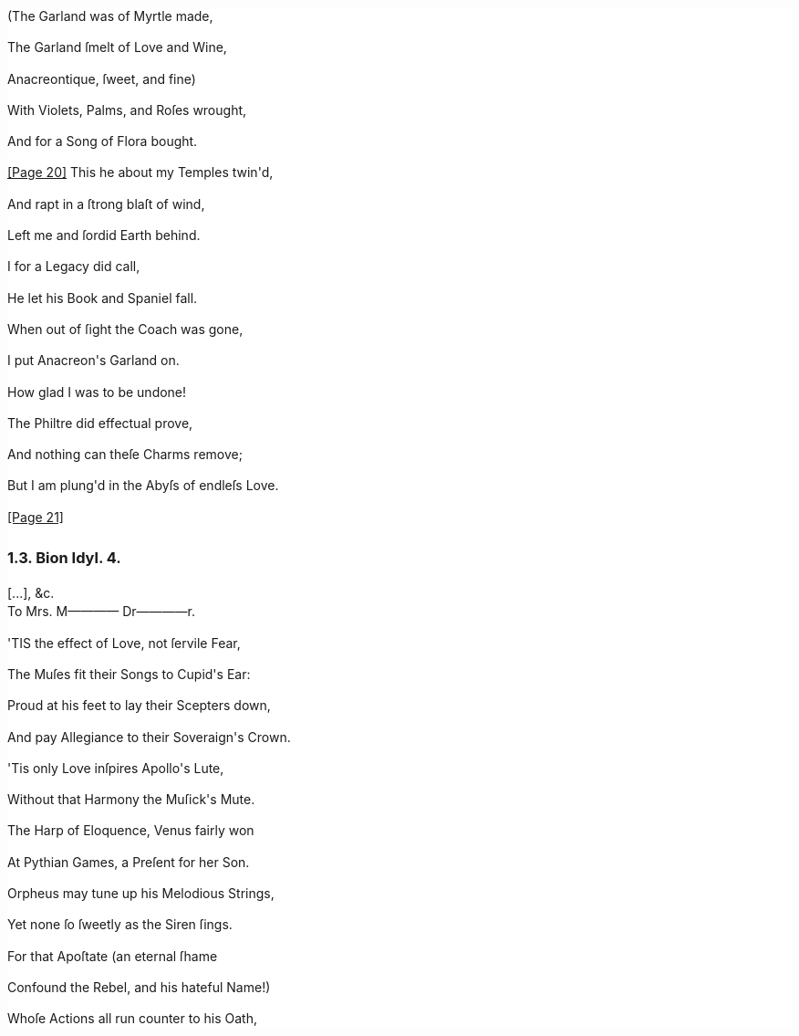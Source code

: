 (The Garland was of Myrtle made,

The Garland ſmelt of Love and Wine,

Anacreontique, ſweet, and fine)

With Violets, Palms, and Roſes wrought,

And for a Song of Flora bought.

[[Page 20]](http://eebo.chadwyck.com/downloadtiff?vid=49425&page=18) This he
about my Temples twin'd,

And rapt in a ſtrong blaſt of wind,

Left me and ſordid Earth behind.

I for a Legacy did call,

He let his Book and Spaniel fall.

When out of ſight the Coach was gone,

I put Anacreon's Garland on.

How glad I was to be undone!

The Philtre did effectual prove,

And nothing can theſe Charms remove;

But I am plung'd in the Abyſs of endleſs Love.

[[Page 21]](http://eebo.chadwyck.com/downloadtiff?vid=49425&page=18)

### 1.3. Bion Idyl. 4.  
[...], &c.  
To Mrs. M———— Dr————r.

'TIS the effect of Love, not ſervile Fear,

The Muſes fit their Songs to Cupid's Ear:

Proud at his feet to lay their Scepters down,

And pay Allegiance to their Soveraign's Crown.

'Tis only Love inſpires Apollo's Lute,

Without that Harmony the Muſick's Mute.

The Harp of Eloquence, Venus fairly won

At Pythian Games, a Preſent for her Son.

Orpheus may tune up his Melodious Strings,

Yet none ſo ſweetly as the Siren ſings.

For that Apoſtate (an eternal ſhame

Confound the Rebel, and his hateful Name!)

Whoſe Actions all run counter to his Oath,
